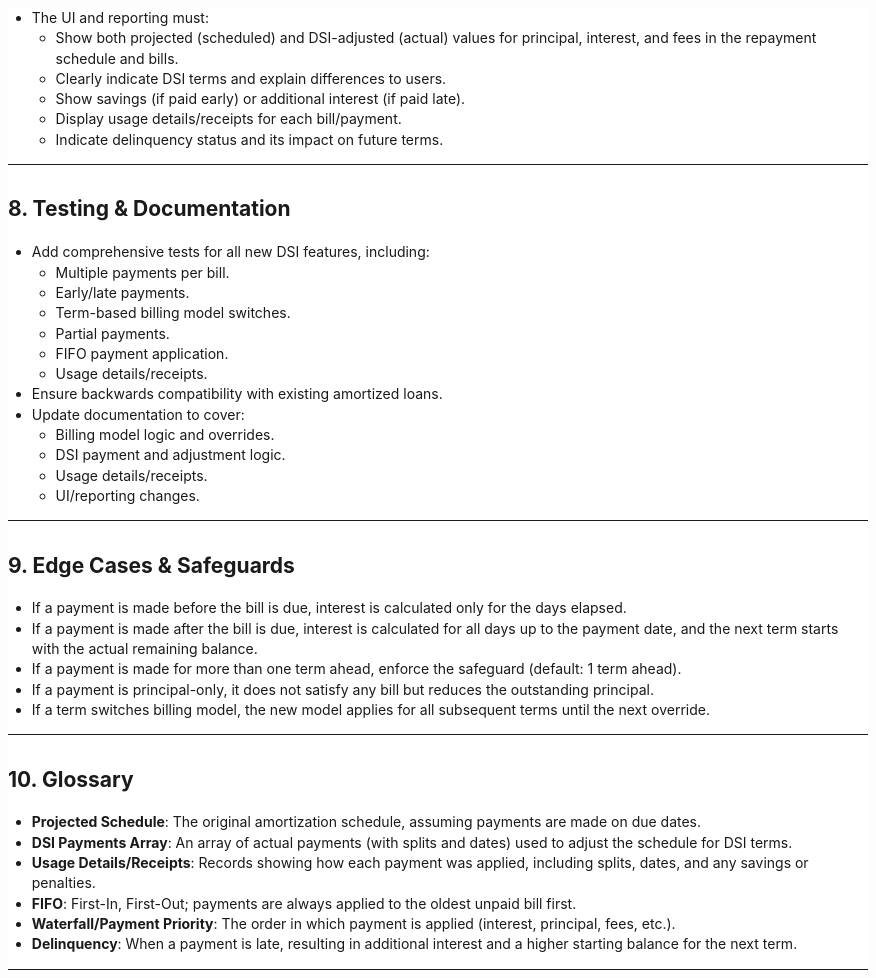 - The UI and reporting must:
  - Show both projected (scheduled) and DSI-adjusted (actual) values for principal, interest, and fees in the repayment schedule and bills.
  - Clearly indicate DSI terms and explain differences to users.
  - Show savings (if paid early) or additional interest (if paid late).
  - Display usage details/receipts for each bill/payment.
  - Indicate delinquency status and its impact on future terms.

---

## 8. **Testing & Documentation**

- Add comprehensive tests for all new DSI features, including:
  - Multiple payments per bill.
  - Early/late payments.
  - Term-based billing model switches.
  - Partial payments.
  - FIFO payment application.
  - Usage details/receipts.
- Ensure backwards compatibility with existing amortized loans.
- Update documentation to cover:
  - Billing model logic and overrides.
  - DSI payment and adjustment logic.
  - Usage details/receipts.
  - UI/reporting changes.

---

## 9. **Edge Cases & Safeguards**

- If a payment is made before the bill is due, interest is calculated only for the days elapsed.
- If a payment is made after the bill is due, interest is calculated for all days up to the payment date, and the next term starts with the actual remaining balance.
- If a payment is made for more than one term ahead, enforce the safeguard (default: 1 term ahead).
- If a payment is principal-only, it does not satisfy any bill but reduces the outstanding principal.
- If a term switches billing model, the new model applies for all subsequent terms until the next override.

---

## 10. **Glossary**

- **Projected Schedule**: The original amortization schedule, assuming payments are made on due dates.
- **DSI Payments Array**: An array of actual payments (with splits and dates) used to adjust the schedule for DSI terms.
- **Usage Details/Receipts**: Records showing how each payment was applied, including splits, dates, and any savings or penalties.
- **FIFO**: First-In, First-Out; payments are always applied to the oldest unpaid bill first.
- **Waterfall/Payment Priority**: The order in which payment is applied (interest, principal, fees, etc.).
- **Delinquency**: When a payment is late, resulting in additional interest and a higher starting balance for the next term.

---
